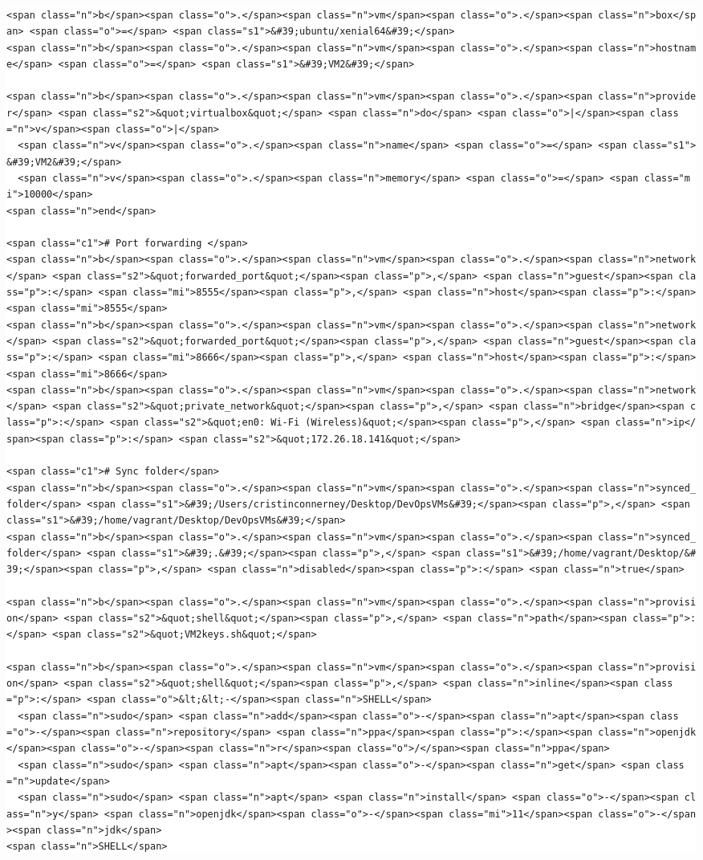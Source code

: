     <span class="n">b</span><span class="o">.</span><span class="n">vm</span><span class="o">.</span><span class="n">box</span> <span class="o">=</span> <span class="s1">&#39;ubuntu/xenial64&#39;</span>
    <span class="n">b</span><span class="o">.</span><span class="n">vm</span><span class="o">.</span><span class="n">hostname</span> <span class="o">=</span> <span class="s1">&#39;VM2&#39;</span>

    <span class="n">b</span><span class="o">.</span><span class="n">vm</span><span class="o">.</span><span class="n">provider</span> <span class="s2">&quot;virtualbox&quot;</span> <span class="n">do</span> <span class="o">|</span><span class="n">v</span><span class="o">|</span>
      <span class="n">v</span><span class="o">.</span><span class="n">name</span> <span class="o">=</span> <span class="s1">&#39;VM2&#39;</span>
      <span class="n">v</span><span class="o">.</span><span class="n">memory</span> <span class="o">=</span> <span class="mi">10000</span>
    <span class="n">end</span>

    <span class="c1"># Port forwarding </span>
    <span class="n">b</span><span class="o">.</span><span class="n">vm</span><span class="o">.</span><span class="n">network</span> <span class="s2">&quot;forwarded_port&quot;</span><span class="p">,</span> <span class="n">guest</span><span class="p">:</span> <span class="mi">8555</span><span class="p">,</span> <span class="n">host</span><span class="p">:</span> <span class="mi">8555</span>
    <span class="n">b</span><span class="o">.</span><span class="n">vm</span><span class="o">.</span><span class="n">network</span> <span class="s2">&quot;forwarded_port&quot;</span><span class="p">,</span> <span class="n">guest</span><span class="p">:</span> <span class="mi">8666</span><span class="p">,</span> <span class="n">host</span><span class="p">:</span> <span class="mi">8666</span>
    <span class="n">b</span><span class="o">.</span><span class="n">vm</span><span class="o">.</span><span class="n">network</span> <span class="s2">&quot;private_network&quot;</span><span class="p">,</span> <span class="n">bridge</span><span class="p">:</span> <span class="s2">&quot;en0: Wi-Fi (Wireless)&quot;</span><span class="p">,</span> <span class="n">ip</span><span class="p">:</span> <span class="s2">&quot;172.26.18.141&quot;</span>

    <span class="c1"># Sync folder</span>
    <span class="n">b</span><span class="o">.</span><span class="n">vm</span><span class="o">.</span><span class="n">synced_folder</span> <span class="s1">&#39;/Users/cristinconnerney/Desktop/DevOpsVMs&#39;</span><span class="p">,</span> <span class="s1">&#39;/home/vagrant/Desktop/DevOpsVMs&#39;</span>
    <span class="n">b</span><span class="o">.</span><span class="n">vm</span><span class="o">.</span><span class="n">synced_folder</span> <span class="s1">&#39;.&#39;</span><span class="p">,</span> <span class="s1">&#39;/home/vagrant/Desktop/&#39;</span><span class="p">,</span> <span class="n">disabled</span><span class="p">:</span> <span class="n">true</span>

    <span class="n">b</span><span class="o">.</span><span class="n">vm</span><span class="o">.</span><span class="n">provision</span> <span class="s2">&quot;shell&quot;</span><span class="p">,</span> <span class="n">path</span><span class="p">:</span> <span class="s2">&quot;VM2keys.sh&quot;</span>

    <span class="n">b</span><span class="o">.</span><span class="n">vm</span><span class="o">.</span><span class="n">provision</span> <span class="s2">&quot;shell&quot;</span><span class="p">,</span> <span class="n">inline</span><span class="p">:</span> <span class="o">&lt;&lt;-</span><span class="n">SHELL</span>
      <span class="n">sudo</span> <span class="n">add</span><span class="o">-</span><span class="n">apt</span><span class="o">-</span><span class="n">repository</span> <span class="n">ppa</span><span class="p">:</span><span class="n">openjdk</span><span class="o">-</span><span class="n">r</span><span class="o">/</span><span class="n">ppa</span> 
      <span class="n">sudo</span> <span class="n">apt</span><span class="o">-</span><span class="n">get</span> <span class="n">update</span>
      <span class="n">sudo</span> <span class="n">apt</span> <span class="n">install</span> <span class="o">-</span><span class="n">y</span> <span class="n">openjdk</span><span class="o">-</span><span class="mi">11</span><span class="o">-</span><span class="n">jdk</span>
    <span class="n">SHELL</span>
